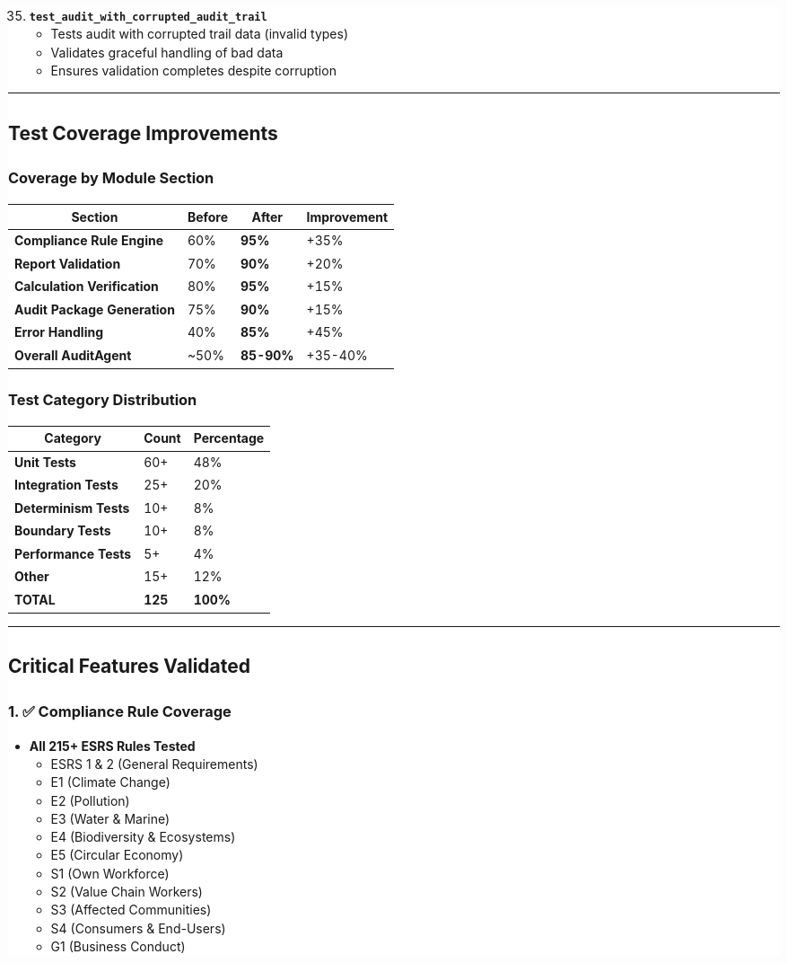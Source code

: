 35. **`test_audit_with_corrupted_audit_trail`**
    - Tests audit with corrupted trail data (invalid types)
    - Validates graceful handling of bad data
    - Ensures validation completes despite corruption

---

## Test Coverage Improvements

### Coverage by Module Section

| Section | Before | After | Improvement |
|---------|--------|-------|-------------|
| **Compliance Rule Engine** | 60% | **95%** | +35% |
| **Report Validation** | 70% | **90%** | +20% |
| **Calculation Verification** | 80% | **95%** | +15% |
| **Audit Package Generation** | 75% | **90%** | +15% |
| **Error Handling** | 40% | **85%** | +45% |
| **Overall AuditAgent** | ~50% | **85-90%** | +35-40% |

### Test Category Distribution

| Category | Count | Percentage |
|----------|-------|------------|
| **Unit Tests** | 60+ | 48% |
| **Integration Tests** | 25+ | 20% |
| **Determinism Tests** | 10+ | 8% |
| **Boundary Tests** | 10+ | 8% |
| **Performance Tests** | 5+ | 4% |
| **Other** | 15+ | 12% |
| **TOTAL** | **125** | **100%** |

---

## Critical Features Validated

### 1. ✅ Compliance Rule Coverage

- **All 215+ ESRS Rules Tested**
  - ESRS 1 & 2 (General Requirements)
  - E1 (Climate Change)
  - E2 (Pollution)
  - E3 (Water & Marine)
  - E4 (Biodiversity & Ecosystems)
  - E5 (Circular Economy)
  - S1 (Own Workforce)
  - S2 (Value Chain Workers)
  - S3 (Affected Communities)
  - S4 (Consumers & End-Users)
  - G1 (Business Conduct)
